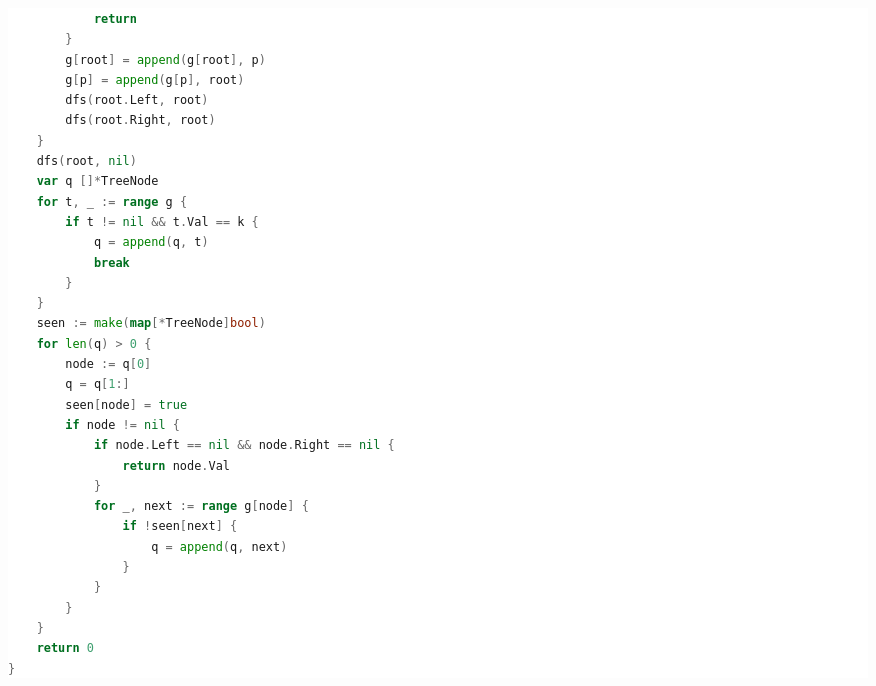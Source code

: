 ```go
			return
		}
		g[root] = append(g[root], p)
		g[p] = append(g[p], root)
		dfs(root.Left, root)
		dfs(root.Right, root)
	}
	dfs(root, nil)
	var q []*TreeNode
	for t, _ := range g {
		if t != nil && t.Val == k {
			q = append(q, t)
			break
		}
	}
	seen := make(map[*TreeNode]bool)
	for len(q) > 0 {
		node := q[0]
		q = q[1:]
		seen[node] = true
		if node != nil {
			if node.Left == nil && node.Right == nil {
				return node.Val
			}
			for _, next := range g[node] {
				if !seen[next] {
					q = append(q, next)
				}
			}
		}
	}
	return 0
}
```




